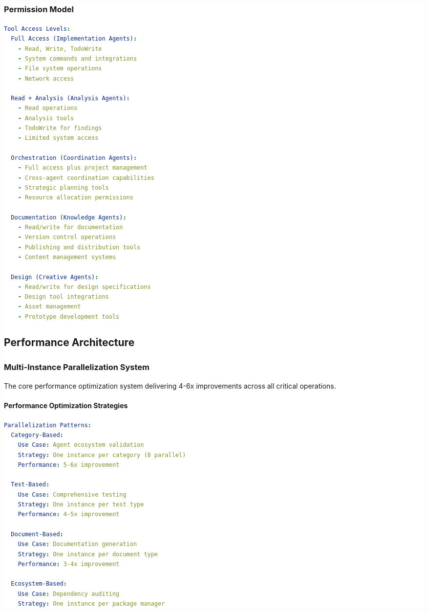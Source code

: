 ### Permission Model

```yaml
Tool Access Levels:
  Full Access (Implementation Agents):
    - Read, Write, TodoWrite
    - System commands and integrations
    - File system operations
    - Network access

  Read + Analysis (Analysis Agents):
    - Read operations
    - Analysis tools
    - TodoWrite for findings
    - Limited system access

  Orchestration (Coordination Agents):
    - Full access plus project management
    - Cross-agent coordination capabilities
    - Strategic planning tools
    - Resource allocation permissions

  Documentation (Knowledge Agents):
    - Read/write for documentation
    - Version control operations
    - Publishing and distribution tools
    - Content management systems

  Design (Creative Agents):
    - Read/write for design specifications
    - Design tool integrations
    - Asset management
    - Prototype development tools
```

## Performance Architecture

### Multi-Instance Parallelization System

The core performance optimization system delivering 4-6x improvements across all critical operations.

#### Performance Optimization Strategies

```yaml
Parallelization Patterns:
  Category-Based:
    Use Case: Agent ecosystem validation
    Strategy: One instance per category (8 parallel)
    Performance: 5-6x improvement

  Test-Based:
    Use Case: Comprehensive testing
    Strategy: One instance per test type
    Performance: 4-5x improvement

  Document-Based:
    Use Case: Documentation generation
    Strategy: One instance per document type
    Performance: 3-4x improvement

  Ecosystem-Based:
    Use Case: Dependency auditing
    Strategy: One instance per package manager
```